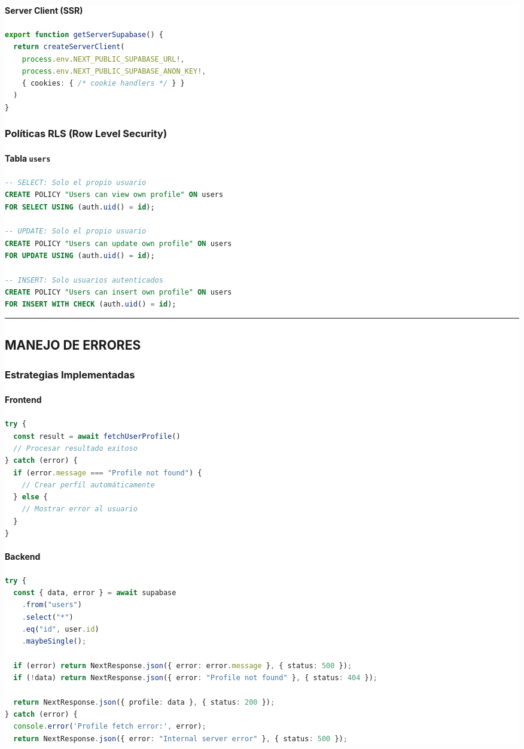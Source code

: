 #### Server Client (SSR)
```typescript
export function getServerSupabase() {
  return createServerClient(
    process.env.NEXT_PUBLIC_SUPABASE_URL!,
    process.env.NEXT_PUBLIC_SUPABASE_ANON_KEY!,
    { cookies: { /* cookie handlers */ } }
  )
}
```

### Políticas RLS (Row Level Security)

#### Tabla `users`
```sql
-- SELECT: Solo el propio usuario
CREATE POLICY "Users can view own profile" ON users
FOR SELECT USING (auth.uid() = id);

-- UPDATE: Solo el propio usuario
CREATE POLICY "Users can update own profile" ON users
FOR UPDATE USING (auth.uid() = id);

-- INSERT: Solo usuarios autenticados
CREATE POLICY "Users can insert own profile" ON users
FOR INSERT WITH CHECK (auth.uid() = id);
```

---

## MANEJO DE ERRORES

### Estrategias Implementadas

#### Frontend
```typescript
try {
  const result = await fetchUserProfile()
  // Procesar resultado exitoso
} catch (error) {
  if (error.message === "Profile not found") {
    // Crear perfil automáticamente
  } else {
    // Mostrar error al usuario
  }
}
```

#### Backend
```typescript
try {
  const { data, error } = await supabase
    .from("users")
    .select("*")
    .eq("id", user.id)
    .maybeSingle();

  if (error) return NextResponse.json({ error: error.message }, { status: 500 });
  if (!data) return NextResponse.json({ error: "Profile not found" }, { status: 404 });

  return NextResponse.json({ profile: data }, { status: 200 });
} catch (error) {
  console.error('Profile fetch error:', error);
  return NextResponse.json({ error: "Internal server error" }, { status: 500 });
```